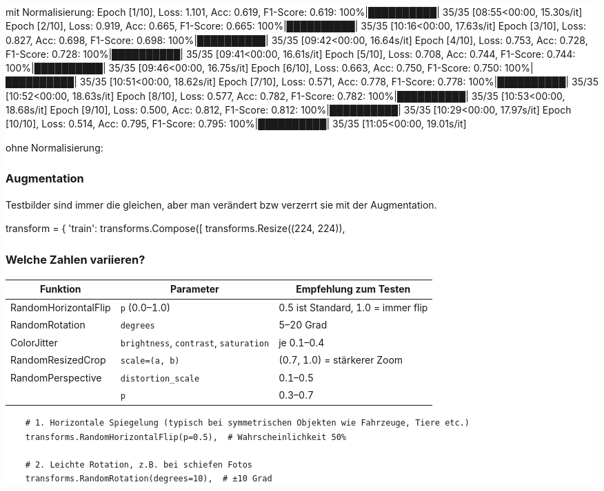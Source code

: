 mit Normalisierung:
Epoch [1/10], Loss: 1.101, Acc: 0.619, F1-Score: 0.619: 100%|██████████| 35/35 [08:55<00:00, 15.30s/it]
Epoch [2/10], Loss: 0.919, Acc: 0.665, F1-Score: 0.665: 100%|██████████| 35/35 [10:16<00:00, 17.63s/it]
Epoch [3/10], Loss: 0.827, Acc: 0.698, F1-Score: 0.698: 100%|██████████| 35/35 [09:42<00:00, 16.64s/it]
Epoch [4/10], Loss: 0.753, Acc: 0.728, F1-Score: 0.728: 100%|██████████| 35/35 [09:41<00:00, 16.61s/it]
Epoch [5/10], Loss: 0.708, Acc: 0.744, F1-Score: 0.744: 100%|██████████| 35/35 [09:46<00:00, 16.75s/it]
Epoch [6/10], Loss: 0.663, Acc: 0.750, F1-Score: 0.750: 100%|██████████| 35/35 [10:51<00:00, 18.62s/it]
Epoch [7/10], Loss: 0.571, Acc: 0.778, F1-Score: 0.778: 100%|██████████| 35/35 [10:52<00:00, 18.63s/it]
Epoch [8/10], Loss: 0.577, Acc: 0.782, F1-Score: 0.782: 100%|██████████| 35/35 [10:53<00:00, 18.68s/it]
Epoch [9/10], Loss: 0.500, Acc: 0.812, F1-Score: 0.812: 100%|██████████| 35/35 [10:29<00:00, 17.97s/it]
Epoch [10/10], Loss: 0.514, Acc: 0.795, F1-Score: 0.795: 100%|██████████| 35/35 [11:05<00:00, 19.01s/it]

ohne Normalisierung:


### Augmentation
Testbilder sind immer die gleichen, aber man verändert bzw verzerrt sie mit der Augmentation.

transform = {
    'train': transforms.Compose([
        transforms.Resize((224, 224)),

### Welche Zahlen variieren?

| Funktion              | Parameter                          | Empfehlung zum Testen                    |
|-----------------------|-------------------------------------|------------------------------------------|
| RandomHorizontalFlip  | `p` (0.0–1.0)                       | 0.5 ist Standard, 1.0 = immer flip        |
| RandomRotation        | `degrees`                           | 5–20 Grad                                 |
| ColorJitter           | `brightness`, `contrast`, `saturation` | je 0.1–0.4                             |
| RandomResizedCrop     | `scale=(a, b)`                      | (0.7, 1.0) = stärkerer Zoom               |
| RandomPerspective     | `distortion_scale`                  | 0.1–0.5                                   |
|                       | `p`                                 | 0.3–0.7                                   |

        # 1. Horizontale Spiegelung (typisch bei symmetrischen Objekten wie Fahrzeuge, Tiere etc.)
        transforms.RandomHorizontalFlip(p=0.5),  # Wahrscheinlichkeit 50%

        # 2. Leichte Rotation, z.B. bei schiefen Fotos
        transforms.RandomRotation(degrees=10),  # ±10 Grad
